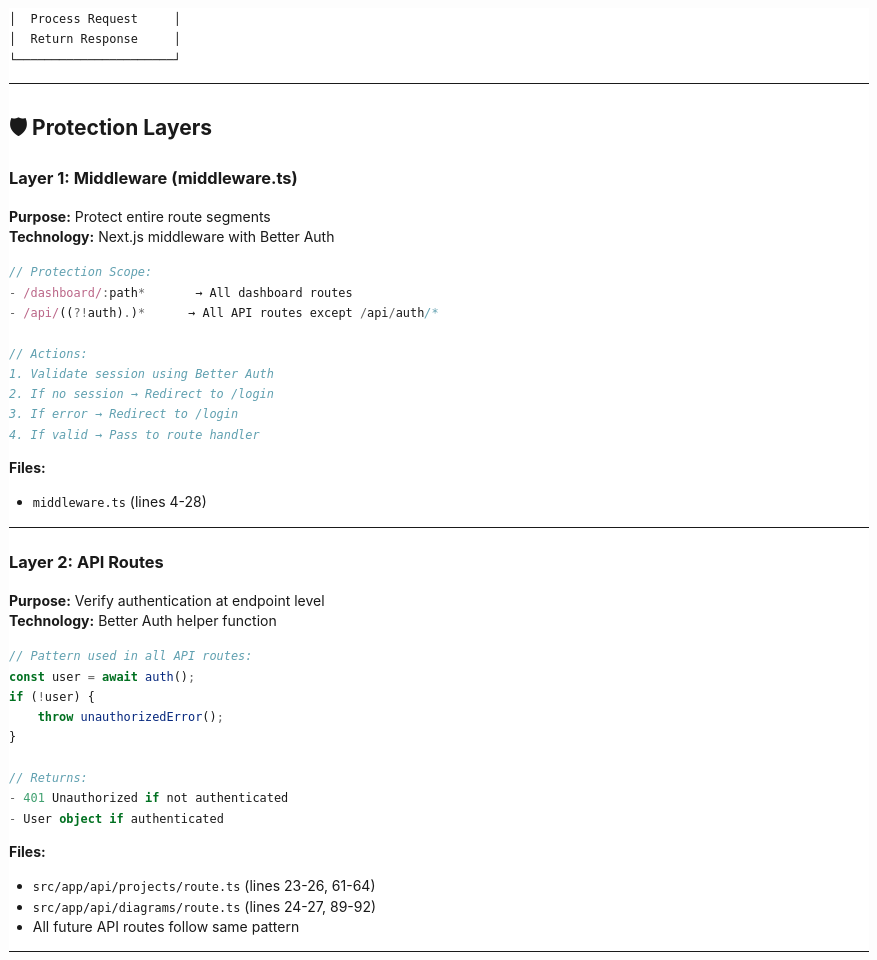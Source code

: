 ```
│  Process Request     │
│  Return Response     │
└──────────────────────┘
```

---

## 🛡️ Protection Layers

### Layer 1: Middleware (middleware.ts)
**Purpose:** Protect entire route segments  
**Technology:** Next.js middleware with Better Auth

```typescript
// Protection Scope:
- /dashboard/:path*       → All dashboard routes
- /api/((?!auth).)*      → All API routes except /api/auth/*

// Actions:
1. Validate session using Better Auth
2. If no session → Redirect to /login
3. If error → Redirect to /login
4. If valid → Pass to route handler
```

**Files:**
- `middleware.ts` (lines 4-28)

---

### Layer 2: API Routes
**Purpose:** Verify authentication at endpoint level  
**Technology:** Better Auth helper function

```typescript
// Pattern used in all API routes:
const user = await auth();
if (!user) {
    throw unauthorizedError();
}

// Returns:
- 401 Unauthorized if not authenticated
- User object if authenticated
```

**Files:**
- `src/app/api/projects/route.ts` (lines 23-26, 61-64)
- `src/app/api/diagrams/route.ts` (lines 24-27, 89-92)
- All future API routes follow same pattern

---
